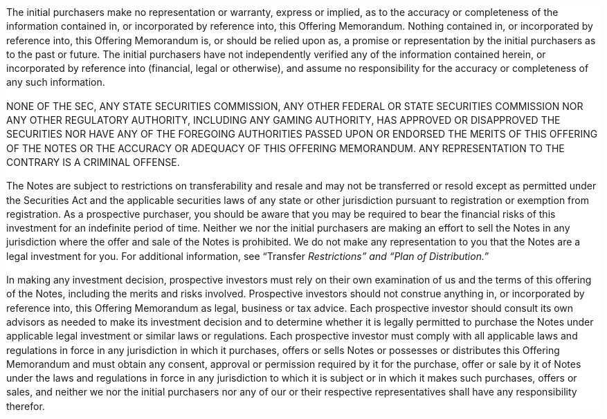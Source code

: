 The initial purchasers make no representation or warranty, express or implied, as to the accuracy or
completeness of the information contained in, or incorporated by reference into, this Offering Memorandum. Nothing
contained in, or incorporated by reference into, this Offering Memorandum is, or should be relied upon as, a promise
or representation by the initial purchasers as to the past or future. The initial purchasers have not independently verified
any of the information contained herein, or incorporated by reference into (financial, legal or otherwise), and assume
no responsibility for the accuracy or completeness of any such information.

NONE OF THE SEC, ANY STATE SECURITIES COMMISSION, ANY OTHER FEDERAL OR STATE
SECURITIES COMMISSION NOR ANY OTHER REGULATORY AUTHORITY, INCLUDING ANY GAMING
AUTHORITY, HAS APPROVED OR DISAPPROVED THE SECURITIES NOR HAVE ANY OF THE
FOREGOING AUTHORITIES PASSED UPON OR ENDORSED THE MERITS OF THIS OFFERING OF THE
NOTES OR THE ACCURACY OR ADEQUACY OF THIS OFFERING MEMORANDUM. ANY
REPRESENTATION TO THE CONTRARY IS A CRIMINAL OFFENSE.

The Notes are subject to restrictions on transferability and resale and may not be transferred or resold except
as permitted under the Securities Act and the applicable securities laws of any state or other jurisdiction pursuant to
registration or exemption from registration. As a prospective purchaser, you should be aware that you may be required
to bear the financial risks of this investment for an indefinite period of time. Neither we nor the initial purchasers are
making an effort to sell the Notes in any jurisdiction where the offer and sale of the Notes is prohibited. We do not
make any representation to you that the Notes are a legal investment for you. For additional information, see “Transfer
_Restrictions” and “Plan of Distribution.”_

In making any investment decision, prospective investors must rely on their own examination of us and the
terms of this offering of the Notes, including the merits and risks involved. Prospective investors should not construe
anything in, or incorporated by reference into, this Offering Memorandum as legal, business or tax advice. Each
prospective investor should consult its own advisors as needed to make its investment decision and to determine
whether it is legally permitted to purchase the Notes under applicable legal investment or similar laws or regulations.
Each prospective investor must comply with all applicable laws and regulations in force in any jurisdiction in which
it purchases, offers or sells Notes or possesses or distributes this Offering Memorandum and must obtain any consent,
approval or permission required by it for the purchase, offer or sale by it of Notes under the laws and regulations in
force in any jurisdiction to which it is subject or in which it makes such purchases, offers or sales, and neither we nor
the initial purchasers nor any of our or their respective representatives shall have any responsibility therefor.
